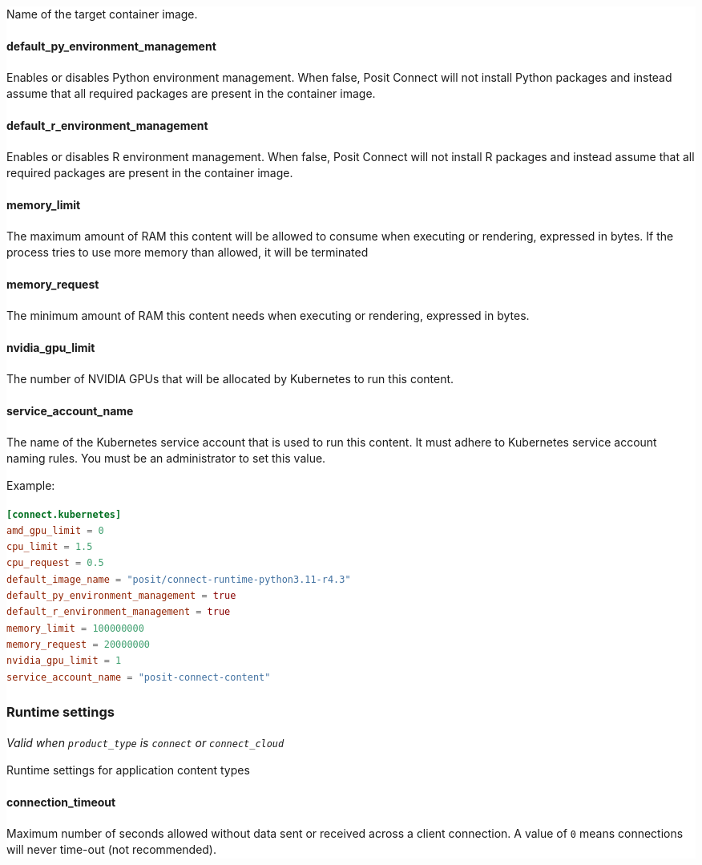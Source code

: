Name of the target container image.

#### default_py_environment_management

Enables or disables Python environment management. When false, Posit Connect will not install Python packages and instead assume that all required packages are present in the container image.

#### default_r_environment_management

Enables or disables R environment management. When false, Posit Connect will not install R packages and instead assume that all required packages are present in the container image.

#### memory_limit

The maximum amount of RAM this content will be allowed to consume when executing or rendering, expressed in bytes. If the process tries to use more memory than allowed, it will be terminated

#### memory_request

The minimum amount of RAM this content needs when executing or rendering, expressed in bytes.

#### nvidia_gpu_limit

The number of NVIDIA GPUs that will be allocated by Kubernetes to run this content.

#### service_account_name

The name of the Kubernetes service account that is used to run this content. It must adhere to Kubernetes service account naming rules. You must be an administrator to set this value.

Example:

```toml
[connect.kubernetes]
amd_gpu_limit = 0
cpu_limit = 1.5
cpu_request = 0.5
default_image_name = "posit/connect-runtime-python3.11-r4.3"
default_py_environment_management = true
default_r_environment_management = true
memory_limit = 100000000
memory_request = 20000000
nvidia_gpu_limit = 1
service_account_name = "posit-connect-content"
```

### Runtime settings

_Valid when `product_type` is `connect` or `connect_cloud`_

Runtime settings for application content types

#### connection_timeout

Maximum number of seconds allowed without data sent or received across a client connection. A value of `0` means connections will never time-out (not recommended).
